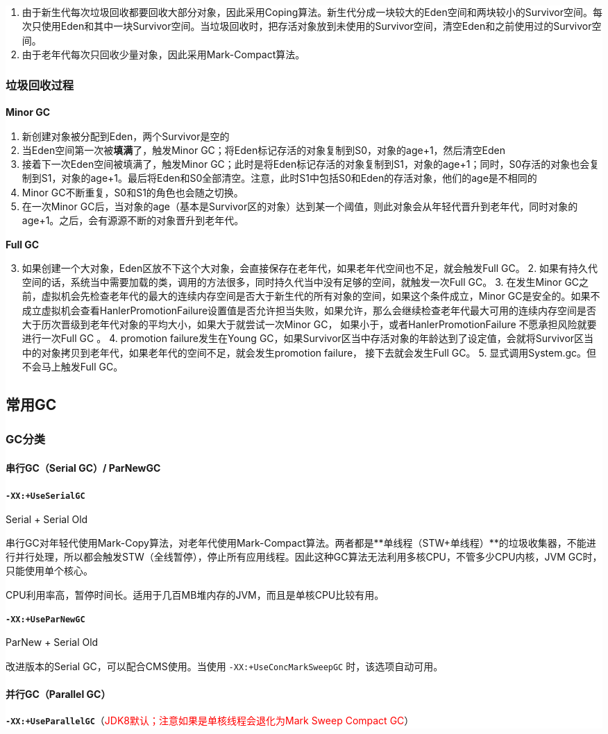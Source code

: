   1. 由于新生代每次垃圾回收都要回收大部分对象，因此采用Coping算法。新生代分成一块较大的Eden空间和两块较小的Survivor空间。每次只使用Eden和其中一块Survivor空间。当垃圾回收时，把存活对象放到未使用的Survivor空间，清空Eden和之前使用过的Survivor空间。
  2. 由于老年代每次只回收少量对象，因此采用Mark-Compact算法。




### 垃圾回收过程

**Minor GC**

1. 新创建对象被分配到Eden，两个Survivor是空的
2. 当Eden空间第一次被**填满**了，触发Minor GC；将Eden标记存活的对象复制到S0，对象的age+1，然后清空Eden
3. 接着下一次Eden空间被填满了，触发Minor GC；此时是将Eden标记存活的对象复制到S1，对象的age+1；同时，S0存活的对象也会复制到S1，对象的age+1。最后将Eden和S0全部清空。注意，此时S1中包括S0和Eden的存活对象，他们的age是不相同的
4. Minor GC不断重复，S0和S1的角色也会随之切换。
5. 在一次Minor GC后，当对象的age（基本是Survivor区的对象）达到某一个阈值，则此对象会从年轻代晋升到老年代，同时对象的age+1。之后，会有源源不断的对象晋升到老年代。

**Full GC**

  3. 如果创建一个大对象，Eden区放不下这个大对象，会直接保存在老年代，如果老年代空间也不足，就会触发Full GC。
    2. 如果有持久代空间的话，系统当中需要加载的类，调用的方法很多，同时持久代当中没有足够的空间，就触发一次Full GC。
    3. 在发生Minor GC之前，虚拟机会先检查老年代的最大的连续内存空间是否大于新生代的所有对象的空间，如果这个条件成立，Minor GC是安全的。如果不成立虚拟机会查看HanlerPromotionFailure设置值是否允许担当失败，如果允许，那么会继续检查老年代最大可用的连续内存空间是否大于历次晋级到老年代对象的平均大小，如果大于就尝试一次Minor GC， 如果小于，或者HanlerPromotionFailure 不愿承担风险就要进行一次Full GC 。
    4. promotion failure发生在Young GC，如果Survivor区当中存活对象的年龄达到了设定值，会就将Survivor区当中的对象拷贝到老年代，如果老年代的空间不足，就会发生promotion failure， 接下去就会发生Full GC。
    5. 显式调用System.gc。但不会马上触发Full GC。



## 常用GC

### GC分类

#### 串行GC（Serial GC）/ ParNewGC

**`-XX:+UseSerialGC`**

Serial + Serial Old

串行GC对年轻代使用Mark-Copy算法，对老年代使用Mark-Compact算法。两者都是**单线程（STW+单线程）**的垃圾收集器，不能进行并行处理，所以都会触发STW（全线暂停），停止所有应用线程。因此这种GC算法无法利用多核CPU，不管多少CPU内核，JVM GC时，只能使用单个核心。

CPU利用率高，暂停时间长。适用于几百MB堆内存的JVM，而且是单核CPU比较有用。



**`-XX:+UseParNewGC`**

ParNew + Serial Old

改进版本的Serial GC，可以配合CMS使用。当使用 `-XX:+UseConcMarkSweepGC` 时，该选项自动可用。



#### 并行GC（Parallel GC）

**`-XX:+UseParallelGC`**（<font color=red>JDK8默认；注意如果是单核线程会退化为Mark Sweep Compact GC</font>）
